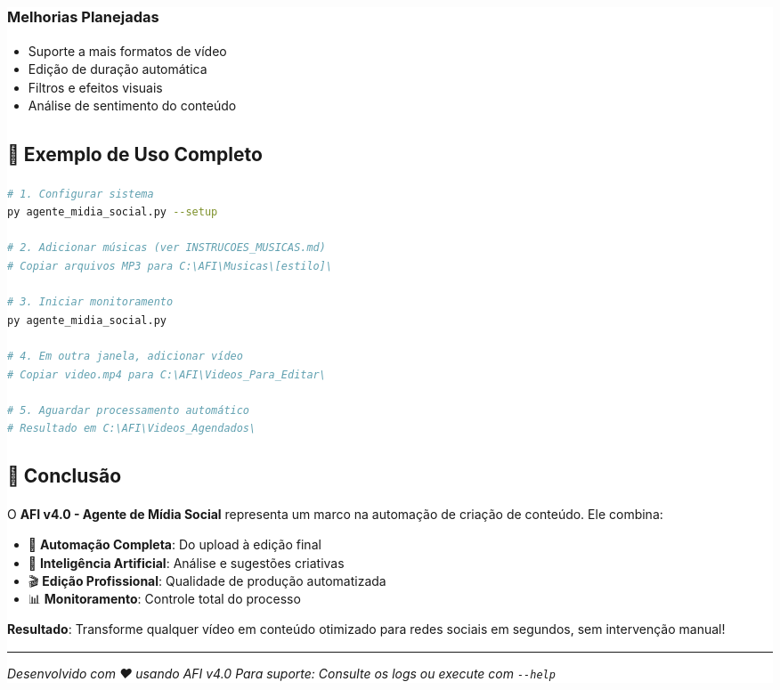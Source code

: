 ### Melhorias Planejadas
- Suporte a mais formatos de vídeo
- Edição de duração automática
- Filtros e efeitos visuais
- Análise de sentimento do conteúdo

## 📝 Exemplo de Uso Completo

```bash
# 1. Configurar sistema
py agente_midia_social.py --setup

# 2. Adicionar músicas (ver INSTRUCOES_MUSICAS.md)
# Copiar arquivos MP3 para C:\AFI\Musicas\[estilo]\

# 3. Iniciar monitoramento
py agente_midia_social.py

# 4. Em outra janela, adicionar vídeo
# Copiar video.mp4 para C:\AFI\Videos_Para_Editar\

# 5. Aguardar processamento automático
# Resultado em C:\AFI\Videos_Agendados\
```

## 🎉 Conclusão

O **AFI v4.0 - Agente de Mídia Social** representa um marco na automação de criação de conteúdo. Ele combina:

- 🤖 **Automação Completa**: Do upload à edição final
- 🧠 **Inteligência Artificial**: Análise e sugestões criativas
- 🎬 **Edição Profissional**: Qualidade de produção automatizada
- 📊 **Monitoramento**: Controle total do processo

**Resultado**: Transforme qualquer vídeo em conteúdo otimizado para redes sociais em segundos, sem intervenção manual!

---

*Desenvolvido com ❤️ usando AFI v4.0*
*Para suporte: Consulte os logs ou execute com `--help`*